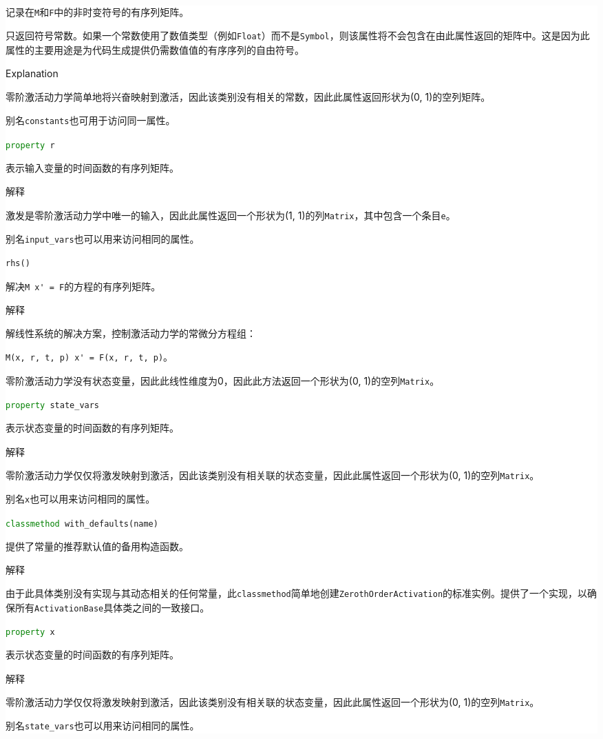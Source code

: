 记录在`M`和`F`中的非时变符号的有序列矩阵。

只返回符号常数。如果一个常数使用了数值类型（例如`Float`）而不是`Symbol`，则该属性将不会包含在由此属性返回的矩阵中。这是因为此属性的主要用途是为代码生成提供仍需数值值的有序序列的自由符号。

Explanation

零阶激活动力学简单地将兴奋映射到激活，因此该类别没有相关的常数，因此此属性返回形状为(0, 1)的空列矩阵。

别名`constants`也可用于访问同一属性。

```py
property r
```

表示输入变量的时间函数的有序列矩阵。

解释

激发是零阶激活动力学中唯一的输入，因此此属性返回一个形状为(1, 1)的列`Matrix`，其中包含一个条目`e`。

别名`input_vars`也可以用来访问相同的属性。

```py
rhs()
```

解决`M x' = F`的方程的有序列矩阵。

解释

解线性系统的解决方案，控制激活动力学的常微分方程组：

`M(x, r, t, p) x' = F(x, r, t, p)`。

零阶激活动力学没有状态变量，因此此线性维度为0，因此此方法返回一个形状为(0, 1)的空列`Matrix`。

```py
property state_vars
```

表示状态变量的时间函数的有序列矩阵。

解释

零阶激活动力学仅仅将激发映射到激活，因此该类别没有相关联的状态变量，因此此属性返回一个形状为(0, 1)的空列`Matrix`。

别名`x`也可以用来访问相同的属性。

```py
classmethod with_defaults(name)
```

提供了常量的推荐默认值的备用构造函数。

解释

由于此具体类别没有实现与其动态相关的任何常量，此`classmethod`简单地创建`ZerothOrderActivation`的标准实例。提供了一个实现，以确保所有`ActivationBase`具体类之间的一致接口。

```py
property x
```

表示状态变量的时间函数的有序列矩阵。

解释

零阶激活动力学仅仅将激发映射到激活，因此该类别没有相关联的状态变量，因此此属性返回一个形状为(0, 1)的空列`Matrix`。

别名`state_vars`也可以用来访问相同的属性。
